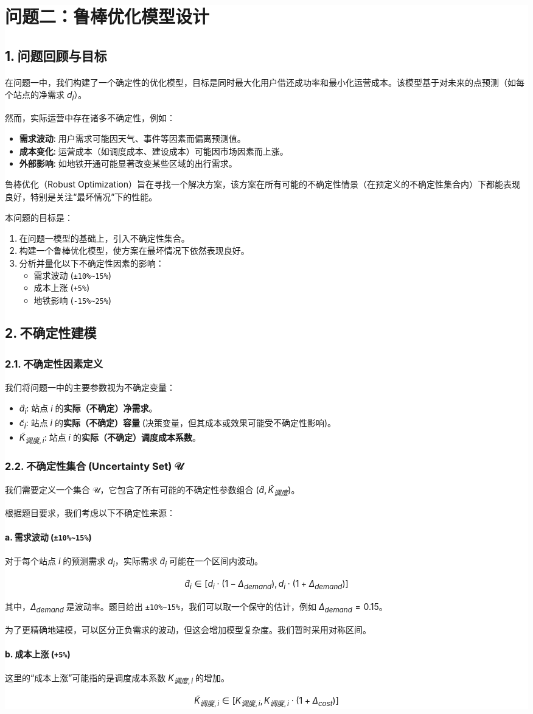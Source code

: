 # 问题二：鲁棒优化模型设计

## 1. 问题回顾与目标

在问题一中，我们构建了一个确定性的优化模型，目标是同时最大化用户借还成功率和最小化运营成本。该模型基于对未来的点预测（如每个站点的净需求 $d_i$）。

然而，实际运营中存在诸多不确定性，例如：
- **需求波动**: 用户需求可能因天气、事件等因素而偏离预测值。
- **成本变化**: 运营成本（如调度成本、建设成本）可能因市场因素而上涨。
- **外部影响**: 如地铁开通可能显著改变某些区域的出行需求。

鲁棒优化（Robust Optimization）旨在寻找一个解决方案，该方案在所有可能的不确定性情景（在预定义的不确定性集合内）下都能表现良好，特别是关注“最坏情况”下的性能。

本问题的目标是：
1.  在问题一模型的基础上，引入不确定性集合。
2.  构建一个鲁棒优化模型，使方案在最坏情况下依然表现良好。
3.  分析并量化以下不确定性因素的影响：
    - 需求波动 (`±10%~15%`)
    - 成本上涨 (`+5%`)
    - 地铁影响 (`-15%~25%`)

## 2. 不确定性建模

### 2.1. 不确定性因素定义

我们将问题一中的主要参数视为不确定变量：

- $\tilde{d}_i$: 站点 $i$ 的**实际（不确定）净需求**。
- $\tilde{c}_i$: 站点 $i$ 的**实际（不确定）容量** (决策变量，但其成本或效果可能受不确定性影响)。
- $\tilde{K}_{调度,i}$: 站点 $i$ 的**实际（不确定）调度成本系数**。

### 2.2. 不确定性集合 (Uncertainty Set) $\mathcal{U}$

我们需要定义一个集合 $\mathcal{U}$，它包含了所有可能的不确定性参数组合 $(\tilde{d}, \tilde{K}_{调度})$。

根据题目要求，我们考虑以下不确定性来源：

#### a. 需求波动 (`±10%~15%`)

对于每个站点 $i$ 的预测需求 $d_i$，实际需求 $\tilde{d}_i$ 可能在一个区间内波动。

$$
\tilde{d}_i \in [d_i \cdot (1 - \Delta_{demand}), d_i \cdot (1 + \Delta_{demand})]
$$

其中，$\Delta_{demand}$ 是波动率。题目给出 `±10%~15%`，我们可以取一个保守的估计，例如 $\Delta_{demand} = 0.15$。

为了更精确地建模，可以区分正负需求的波动，但这会增加模型复杂度。我们暂时采用对称区间。

#### b. 成本上涨 (`+5%`)

这里的“成本上涨”可能指的是调度成本系数 $K_{调度,i}$ 的增加。

$$
\tilde{K}_{调度,i} \in [K_{调度,i}, K_{调度,i} \cdot (1 + \Delta_{cost})]
$$
